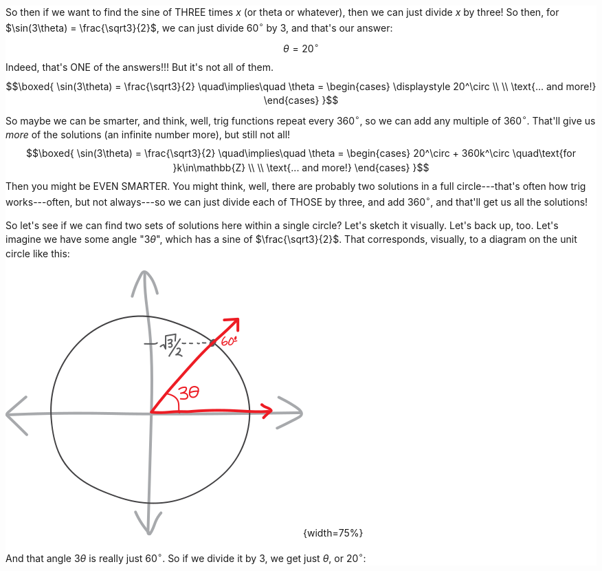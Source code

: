 So then if we want to find the sine of THREE times $x$ (or theta or whatever), then we can just divide $x$ by three! So then, for $\sin(3\theta) = \frac{\sqrt3}{2}$, we can just divide $60^\circ$ by $3$, and that's our answer:
$$\theta = 20^\circ$$
Indeed, that's ONE of the answers!!! But it's not all of them.
$$\boxed{ \sin(3\theta) = \frac{\sqrt3}{2} \quad\implies\quad  \theta = \begin{cases} \displaystyle 20^\circ \\ \\ \text{... and more!} \end{cases} }$$
So maybe we can be smarter, and think, well, trig functions repeat every $360^\circ$, so we can add any multiple of $360^\circ$. That'll give us *more* of the solutions (an infinite number more), but still not all!
$$\boxed{ \sin(3\theta) = \frac{\sqrt3}{2} \quad\implies\quad  \theta = \begin{cases} 20^\circ + 360k^\circ \quad\text{for }k\in\mathbb{Z} \\ \\ \text{... and more!} \end{cases} }$$
Then you might be EVEN SMARTER. You might think, well, there are probably two solutions in a full circle---that's often how trig works---often, but not always---so we can just divide each of THOSE by three, and add $360^\circ$, and that'll get us all the solutions! 

So let's see if we can find two sets of solutions here within a single circle? Let's sketch it visually. Let's back up, too. Let's imagine we have some angle "$3\theta$", which has a sine of $\frac{\sqrt3}{2}$. That corresponds, visually, to a diagram on the unit circle like this:

![](initial-circle-calculations-1.svg){width=75%}

And that angle $3\theta$ is really just $60^\circ$. So if we divide it by $3$, we get just $\theta$, or $20^\circ$:

